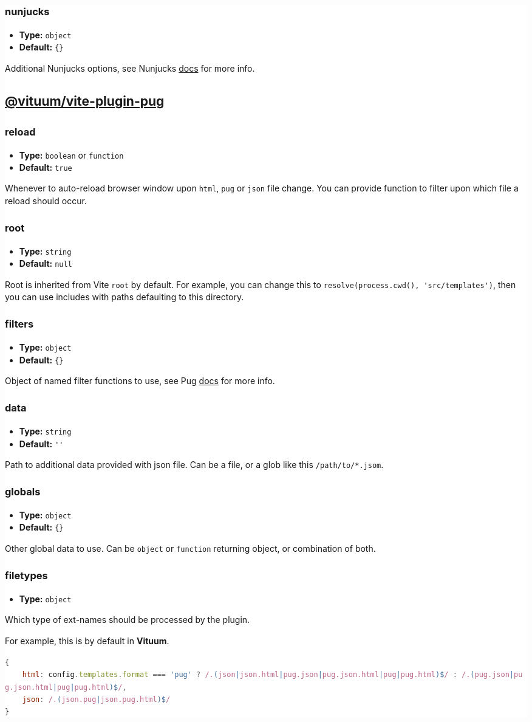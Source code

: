 ### nunjucks
- **Type:** `object`
- **Default:** `{}`

Additional Nunjucks options, see Nunjucks [docs](https://mozilla.github.io/nunjucks/api.html#environment) for more info.

## [@vituum/vite-plugin-pug](https://www.npmjs.com/package/@vituum/vite-plugin-pug)

### reload
- **Type:** `boolean` or `function`
- **Default:** `true`

Whenever to auto-reload browser window upon `html`, `pug` or `json` file change. You can provide function to filter upon which file a reload should occur.

### root
- **Type:** `string`
- **Default:** `null`

Root is inherited from Vite `root` by default. For example, you can change this to `resolve(process.cwd(), 'src/templates')`, then you can use includes with paths defaulting to this directory.

### filters
- **Type:** `object`
- **Default:** `{}`

Object of named filter functions to use, see Pug [docs](https://pugjs.org/language/filters.html#custom-filters) for more info.

### data
- **Type:** `string`
- **Default:** `''`

Path to additional data provided with json file. Can be a file, or a glob like this `/path/to/*.jsom`.

### globals
- **Type:** `object`
- **Default:** `{}`

Other global data to use. Can be `object` or `function` returning object, or combination of both.

### filetypes
- **Type:** `object`

Which type of ext-names should be processed by the plugin.

For example, this is by default in **Vituum**.

```javascript
{
    html: config.templates.format === 'pug' ? /.(json|json.html|pug.json|pug.json.html|pug|pug.html)$/ : /.(pug.json|pug.json.html|pug|pug.html)$/,
    json: /.(json.pug|json.pug.html)$/
}
```

